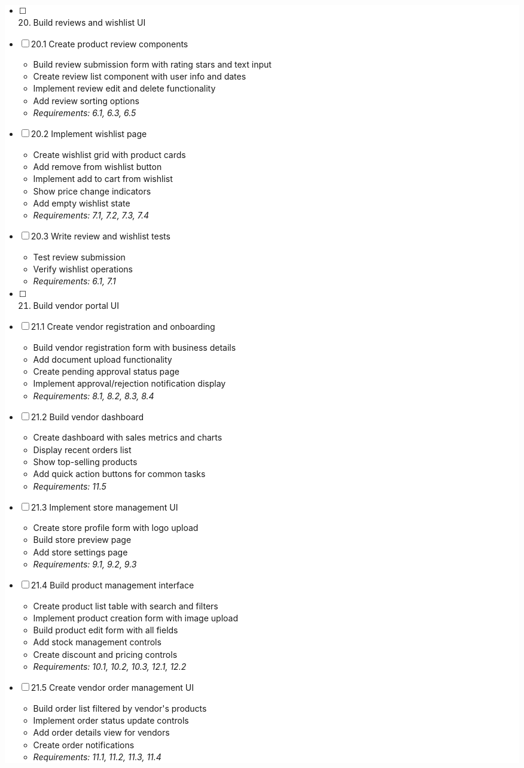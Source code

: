 



- [ ] 20. Build reviews and wishlist UI
- [ ] 20.1 Create product review components
  - Build review submission form with rating stars and text input
  - Create review list component with user info and dates
  - Implement review edit and delete functionality
  - Add review sorting options
  - _Requirements: 6.1, 6.3, 6.5_

- [ ] 20.2 Implement wishlist page
  - Create wishlist grid with product cards
  - Add remove from wishlist button
  - Implement add to cart from wishlist
  - Show price change indicators
  - Add empty wishlist state
  - _Requirements: 7.1, 7.2, 7.3, 7.4_

- [ ] 20.3 Write review and wishlist tests
  - Test review submission
  - Verify wishlist operations
  - _Requirements: 6.1, 7.1_

- [ ] 21. Build vendor portal UI
- [ ] 21.1 Create vendor registration and onboarding
  - Build vendor registration form with business details
  - Add document upload functionality
  - Create pending approval status page
  - Implement approval/rejection notification display
  - _Requirements: 8.1, 8.2, 8.3, 8.4_

- [ ] 21.2 Build vendor dashboard
  - Create dashboard with sales metrics and charts
  - Display recent orders list
  - Show top-selling products
  - Add quick action buttons for common tasks
  - _Requirements: 11.5_

- [ ] 21.3 Implement store management UI
  - Create store profile form with logo upload
  - Build store preview page
  - Add store settings page
  - _Requirements: 9.1, 9.2, 9.3_

- [ ] 21.4 Build product management interface
  - Create product list table with search and filters
  - Implement product creation form with image upload
  - Build product edit form with all fields
  - Add stock management controls
  - Create discount and pricing controls
  - _Requirements: 10.1, 10.2, 10.3, 12.1, 12.2_

- [ ] 21.5 Create vendor order management UI
  - Build order list filtered by vendor's products
  - Implement order status update controls
  - Add order details view for vendors
  - Create order notifications
  - _Requirements: 11.1, 11.2, 11.3, 11.4_
